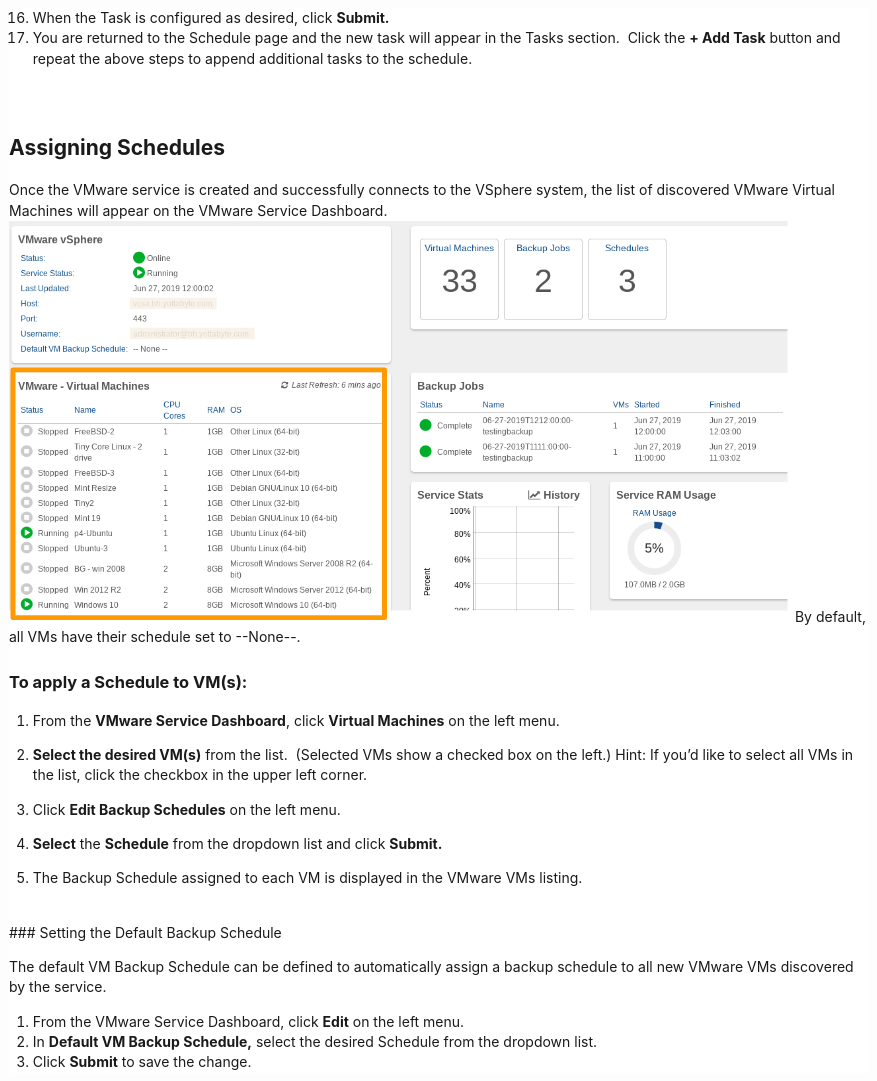 
16.  When the Task is configured as desired, click **Submit.**  
1.  You are returned to the Schedule page and the new task will appear in the Tasks section.  Click the **\+ Add Task** button and repeat the above steps to append additional tasks to the schedule. 
<br>

## Assigning Schedules
Once the VMware service is created and successfully connects to the VSphere system, the list of discovered VMware Virtual Machines will appear on the VMware Service Dashboard.   
![dr8.png](/public/dr8.png)
By default, all VMs have their schedule set to --None--.
<br>

### To apply a Schedule to VM(s):

1.  From the **VMware Service Dashboard**, click **Virtual Machines** on the left menu. 
2.  **Select the desired VM(s)** from the list.  (Selected VMs show a checked box on the left.) Hint: If you’d like to select all VMs in the list, click the checkbox in the upper left corner.  
3.  Click **Edit Backup Schedules** on the left menu.

1.  **Select** the **Schedule** from the dropdown list and click **Submit.**
2.  The Backup Schedule assigned to each VM is displayed in the VMware VMs listing.  
<br>
### Setting the Default Backup Schedule

The default VM Backup Schedule can be defined to automatically assign a backup schedule to all new VMware VMs discovered by the service.   

1.  From the VMware Service Dashboard, click **Edit** on the left menu. 
2.  In **Default VM Backup Schedule,** select the desired Schedule from the dropdown list.  
3.  Click **Submit** to save the change. 
